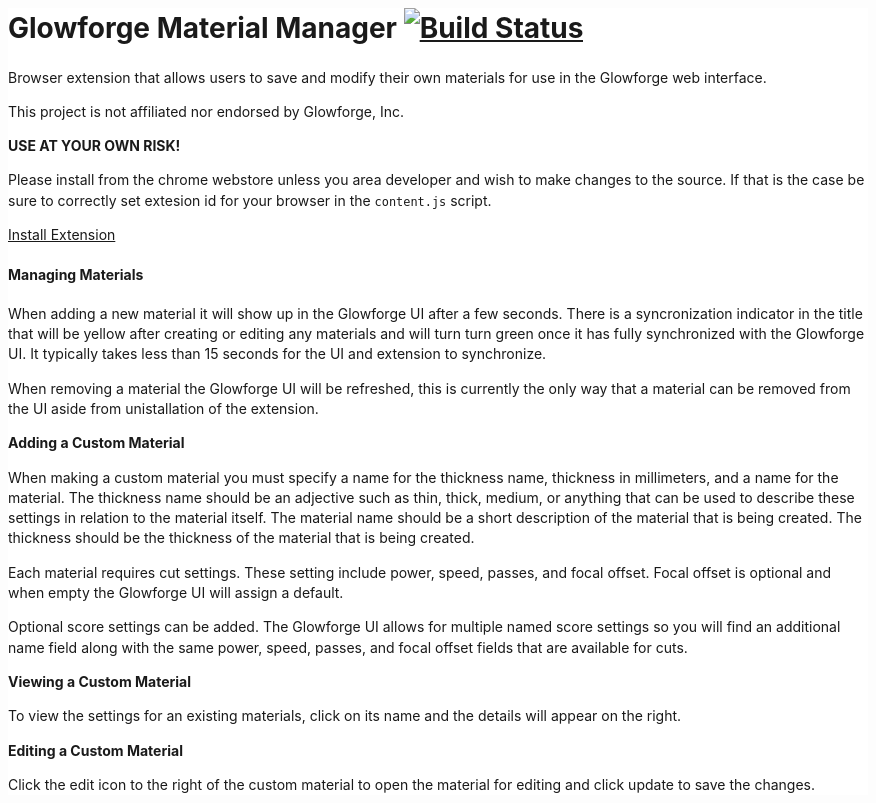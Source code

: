 # Glowforge Material Manager [![Build Status](https://travis-ci.org/icirellik/glowforge-material-manager.svg?branch=master)](https://travis-ci.org/icirellik/glowforge-material-manager)

Browser extension that allows users to save and modify their own materials for
use in the Glowforge web interface.

This project is not affiliated nor endorsed by Glowforge, Inc.

**USE AT YOUR OWN RISK!**

Please install from the chrome webstore unless you area developer and wish to
make changes to the source. If that is the case be sure to correctly set
extesion id for your browser in the `content.js` script.

[Install Extension](https://chrome.google.com/webstore/detail/glowforge-material-manage/adabmafjmdcjnihkmggljljeopjfghii)

#### Managing Materials

When adding a new material it will show up in the Glowforge UI after a few
seconds. There is a syncronization indicator in the title that will be yellow
after creating or editing any materials and will turn turn green once it has
fully synchronized with the Glowforge UI. It typically takes less than 15
seconds for the UI and extension to synchronize.

When removing a material the Glowforge UI will be refreshed, this is currently
the only way that a material can be removed from the UI aside from unistallation
of the extension.

**Adding a Custom Material**

When making a custom material you must specify a name for the thickness name,
thickness in millimeters, and a name for the material. The thickness name should
be an adjective such as thin, thick, medium, or anything that can be used to
describe these settings in relation to the material itself. The material name
should be a short description of the material that is being created. The
thickness should be the thickness of the material that is being created.

Each material requires cut settings. These setting include power, speed, passes,
and focal offset. Focal offset is optional and when empty the Glowforge UI will
assign a default.

Optional score settings can be added. The Glowforge UI allows for multiple named
score settings so you will find an additional name field along with the same
power, speed, passes, and focal offset fields that are available for cuts.

**Viewing a Custom Material**

To view the settings for an existing materials, click on its name and the
details will appear on the right.

**Editing a Custom Material**

Click the edit icon to the right of the custom material to open the material
for editing and click update to save the changes.
